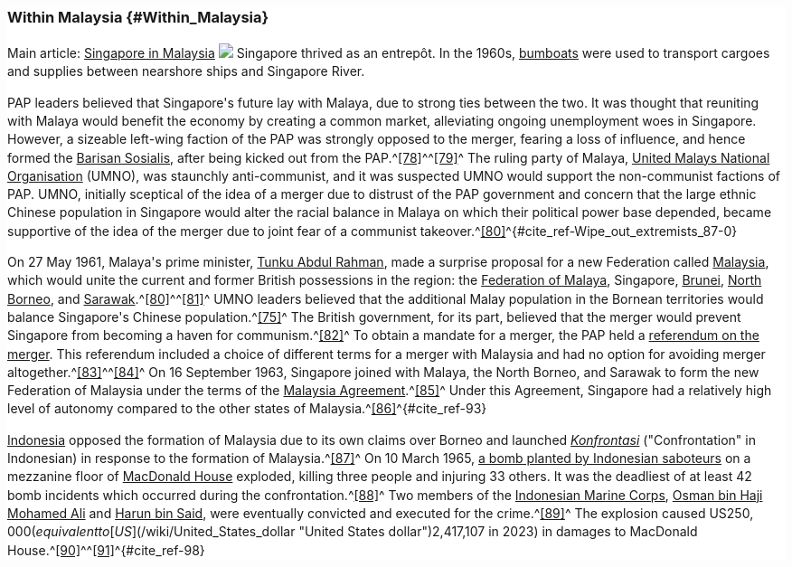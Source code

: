 ### Within Malaysia {#Within_Malaysia}

Main article: [Singapore in Malaysia](/wiki/Singapore_in_Malaysia "Singapore in Malaysia")
[![](//upload.wikimedia.org/wikipedia/commons/thumb/f/f6/SingaporeRiver-bumboats-196009.jpg/220px-SingaporeRiver-bumboats-196009.jpg)](/wiki/File:SingaporeRiver-bumboats-196009.jpg) Singapore thrived as an entrepôt. In the 1960s, [bumboats](/wiki/Bumboat "Bumboat") were used to transport cargoes and supplies between nearshore ships and Singapore River.

PAP leaders believed that Singapore's future lay with Malaya, due to strong ties between the two. It was thought that reuniting with Malaya would benefit the economy by creating a common market, alleviating ongoing unemployment woes in Singapore. However, a sizeable left-wing faction of the PAP was strongly opposed to the merger, fearing a loss of influence, and hence formed the [Barisan Sosialis](/wiki/Barisan_Sosialis "Barisan Sosialis"), after being kicked out from the PAP.^[\[78\]](#cite_note-85)^^[\[79\]](#cite_note-86)^ The ruling party of Malaya, [United Malays National Organisation](/wiki/United_Malays_National_Organisation "United Malays National Organisation") (UMNO), was staunchly anti-communist, and it was suspected UMNO would support the non-communist factions of PAP. UMNO, initially sceptical of the idea of a merger due to distrust of the PAP government and concern that the large ethnic Chinese population in Singapore would alter the racial balance in Malaya on which their political power base depended, became supportive of the idea of the merger due to joint fear of a communist takeover.^[\[80\]](#cite_note-Wipe_out_extremists-87)^{#cite_ref-Wipe_out_extremists_87-0}

On 27 May 1961, Malaya's prime minister, [Tunku Abdul Rahman](/wiki/Tunku_Abdul_Rahman "Tunku Abdul Rahman"), made a surprise proposal for a new Federation called [Malaysia](/wiki/Malaysia "Malaysia"), which would unite the current and former British possessions in the region: the [Federation of Malaya](/wiki/Federation_of_Malaya "Federation of Malaya"), Singapore, [Brunei](/wiki/Brunei "Brunei"), [North Borneo](/wiki/North_Borneo_(British_Crown_colony) "North Borneo (British Crown colony)"), and [Sarawak](/wiki/Sarawak_(British_Crown_colony) "Sarawak (British Crown colony)").^[\[80\]](#cite_note-Wipe_out_extremists-87)^^[\[81\]](#cite_note-Big_Unity_Plan-88)^ UMNO leaders believed that the additional Malay population in the Bornean territories would balance Singapore's Chinese population.^[\[75\]](#cite_note-countrystudies10-82)^ The British government, for its part, believed that the merger would prevent Singapore from becoming a haven for communism.^[\[82\]](#cite_note-89)^ To obtain a mandate for a merger, the PAP held a [referendum on the merger](/wiki/1962_Merger_Referendum_of_Singapore "1962 Merger Referendum of Singapore"). This referendum included a choice of different terms for a merger with Malaysia and had no option for avoiding merger altogether.^[\[83\]](#cite_note-90)^^[\[84\]](#cite_note-91)^ On 16 September 1963, Singapore joined with Malaya, the North Borneo, and Sarawak to form the new Federation of Malaysia under the terms of the [Malaysia Agreement](/wiki/Malaysia_Agreement "Malaysia Agreement").^[\[85\]](#cite_note-92)^ Under this Agreement, Singapore had a relatively high level of autonomy compared to the other states of Malaysia.^[\[86\]](#cite_note-93)^{#cite_ref-93}

[Indonesia](/wiki/Indonesia "Indonesia") opposed the formation of Malaysia due to its own claims over Borneo and launched [*Konfrontasi*](/wiki/Indonesia%E2%80%93Malaysia_confrontation "Indonesia–Malaysia confrontation") ("Confrontation" in Indonesian) in response to the formation of Malaysia.^[\[87\]](#cite_note-94)^ On 10 March 1965, [a bomb planted by Indonesian saboteurs](/wiki/MacDonald_House_bombing "MacDonald House bombing") on a mezzanine floor of [MacDonald House](/wiki/MacDonald_House "MacDonald House") exploded, killing three people and injuring 33 others. It was the deadliest of at least 42 bomb incidents which occurred during the confrontation.^[\[88\]](#cite_note-95)^ Two members of the [Indonesian Marine Corps](/wiki/Indonesian_Marine_Corps "Indonesian Marine Corps"), [Osman bin Haji Mohamed Ali](/wiki/Osman_bin_Haji_Mohamed_Ali "Osman bin Haji Mohamed Ali") and [Harun bin Said](/wiki/Harun_bin_Said "Harun bin Said"), were eventually convicted and executed for the crime.^[\[89\]](#cite_note-96)^ The explosion caused US$250,000 (equivalent to [US$](/wiki/United_States_dollar "United States dollar")2,417,107 in 2023) in damages to MacDonald House.^[\[90\]](#cite_note-97)^^[\[91\]](#cite_note-98)^{#cite_ref-98}
